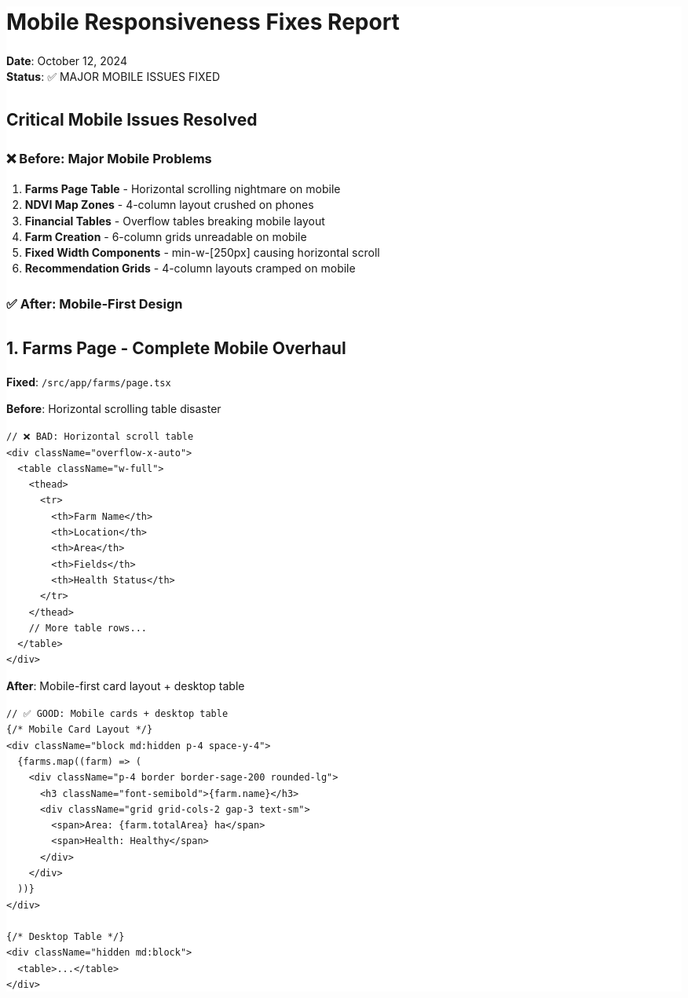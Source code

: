 # Mobile Responsiveness Fixes Report

**Date**: October 12, 2024  
**Status**: ✅ MAJOR MOBILE ISSUES FIXED

## Critical Mobile Issues Resolved

### ❌ Before: Major Mobile Problems

1. **Farms Page Table** - Horizontal scrolling nightmare on mobile
2. **NDVI Map Zones** - 4-column layout crushed on phones  
3. **Financial Tables** - Overflow tables breaking mobile layout
4. **Farm Creation** - 6-column grids unreadable on mobile
5. **Fixed Width Components** - min-w-[250px] causing horizontal scroll
6. **Recommendation Grids** - 4-column layouts cramped on mobile

### ✅ After: Mobile-First Design

## 1. Farms Page - Complete Mobile Overhaul

**Fixed**: `/src/app/farms/page.tsx`

**Before**: Horizontal scrolling table disaster
```tsx
// ❌ BAD: Horizontal scroll table
<div className="overflow-x-auto">
  <table className="w-full">
    <thead>
      <tr>
        <th>Farm Name</th>
        <th>Location</th>
        <th>Area</th>
        <th>Fields</th>
        <th>Health Status</th>
      </tr>
    </thead>
    // More table rows...
  </table>
</div>
```

**After**: Mobile-first card layout + desktop table
```tsx
// ✅ GOOD: Mobile cards + desktop table
{/* Mobile Card Layout */}
<div className="block md:hidden p-4 space-y-4">
  {farms.map((farm) => (
    <div className="p-4 border border-sage-200 rounded-lg">
      <h3 className="font-semibold">{farm.name}</h3>
      <div className="grid grid-cols-2 gap-3 text-sm">
        <span>Area: {farm.totalArea} ha</span>
        <span>Health: Healthy</span>
      </div>
    </div>
  ))}
</div>

{/* Desktop Table */}
<div className="hidden md:block">
  <table>...</table>
</div>
```
